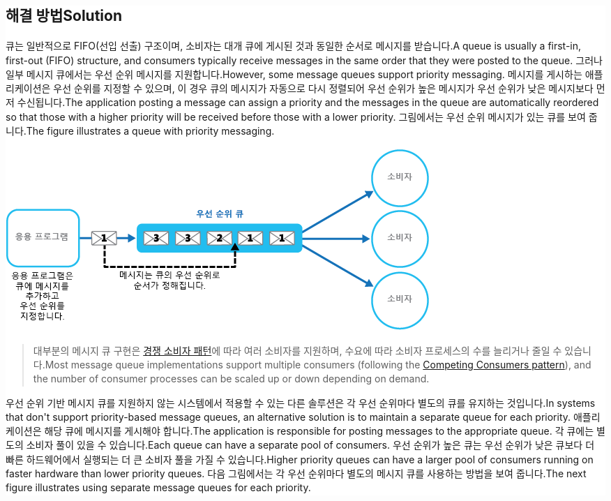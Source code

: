 ## <a name="solution"></a><span data-ttu-id="52f2b-113">해결 방법</span><span class="sxs-lookup"><span data-stu-id="52f2b-113">Solution</span></span>

<span data-ttu-id="52f2b-114">큐는 일반적으로 FIFO(선입 선출) 구조이며, 소비자는 대개 큐에 게시된 것과 동일한 순서로 메시지를 받습니다.</span><span class="sxs-lookup"><span data-stu-id="52f2b-114">A queue is usually a first-in, first-out (FIFO) structure, and consumers typically receive messages in the same order that they were posted to the queue.</span></span> <span data-ttu-id="52f2b-115">그러나 일부 메시지 큐에서는 우선 순위 메시지를 지원합니다.</span><span class="sxs-lookup"><span data-stu-id="52f2b-115">However, some message queues support priority messaging.</span></span> <span data-ttu-id="52f2b-116">메시지를 게시하는 애플리케이션은 우선 순위를 지정할 수 있으며, 이 경우 큐의 메시지가 자동으로 다시 정렬되어 우선 순위가 높은 메시지가 우선 순위가 낮은 메시지보다 먼저 수신됩니다.</span><span class="sxs-lookup"><span data-stu-id="52f2b-116">The application posting a message can assign a priority and the messages in the queue are automatically reordered so that those with a higher priority will be received before those with a lower priority.</span></span> <span data-ttu-id="52f2b-117">그림에서는 우선 순위 메시지가 있는 큐를 보여 줍니다.</span><span class="sxs-lookup"><span data-stu-id="52f2b-117">The figure illustrates a queue with priority messaging.</span></span>

![그림 1 - 메시지 우선 순위 지정을 지원하는 큐 메커니즘 사용](./_images/priority-queue-pattern.png)

> <span data-ttu-id="52f2b-119">대부분의 메시지 큐 구현은 [경쟁 소비자 패턴](./competing-consumers.md)에 따라 여러 소비자를 지원하며, 수요에 따라 소비자 프로세스의 수를 늘리거나 줄일 수 있습니다.</span><span class="sxs-lookup"><span data-stu-id="52f2b-119">Most message queue implementations support multiple consumers (following the [Competing Consumers pattern](./competing-consumers.md)), and the number of consumer processes can be scaled up or down depending on demand.</span></span>

<span data-ttu-id="52f2b-120">우선 순위 기반 메시지 큐를 지원하지 않는 시스템에서 적용할 수 있는 다른 솔루션은 각 우선 순위마다 별도의 큐를 유지하는 것입니다.</span><span class="sxs-lookup"><span data-stu-id="52f2b-120">In systems that don't support priority-based message queues, an alternative solution is to maintain a separate queue for each priority.</span></span> <span data-ttu-id="52f2b-121">애플리케이션은 해당 큐에 메시지를 게시해야 합니다.</span><span class="sxs-lookup"><span data-stu-id="52f2b-121">The application is responsible for posting messages to the appropriate queue.</span></span> <span data-ttu-id="52f2b-122">각 큐에는 별도의 소비자 풀이 있을 수 있습니다.</span><span class="sxs-lookup"><span data-stu-id="52f2b-122">Each queue can have a separate pool of consumers.</span></span> <span data-ttu-id="52f2b-123">우선 순위가 높은 큐는 우선 순위가 낮은 큐보다 더 빠른 하드웨어에서 실행되는 더 큰 소비자 풀을 가질 수 있습니다.</span><span class="sxs-lookup"><span data-stu-id="52f2b-123">Higher priority queues can have a larger pool of consumers running on faster hardware than lower priority queues.</span></span> <span data-ttu-id="52f2b-124">다음 그림에서는 각 우선 순위마다 별도의 메시지 큐를 사용하는 방법을 보여 줍니다.</span><span class="sxs-lookup"><span data-stu-id="52f2b-124">The next figure illustrates using separate message queues for each priority.</span></span>
